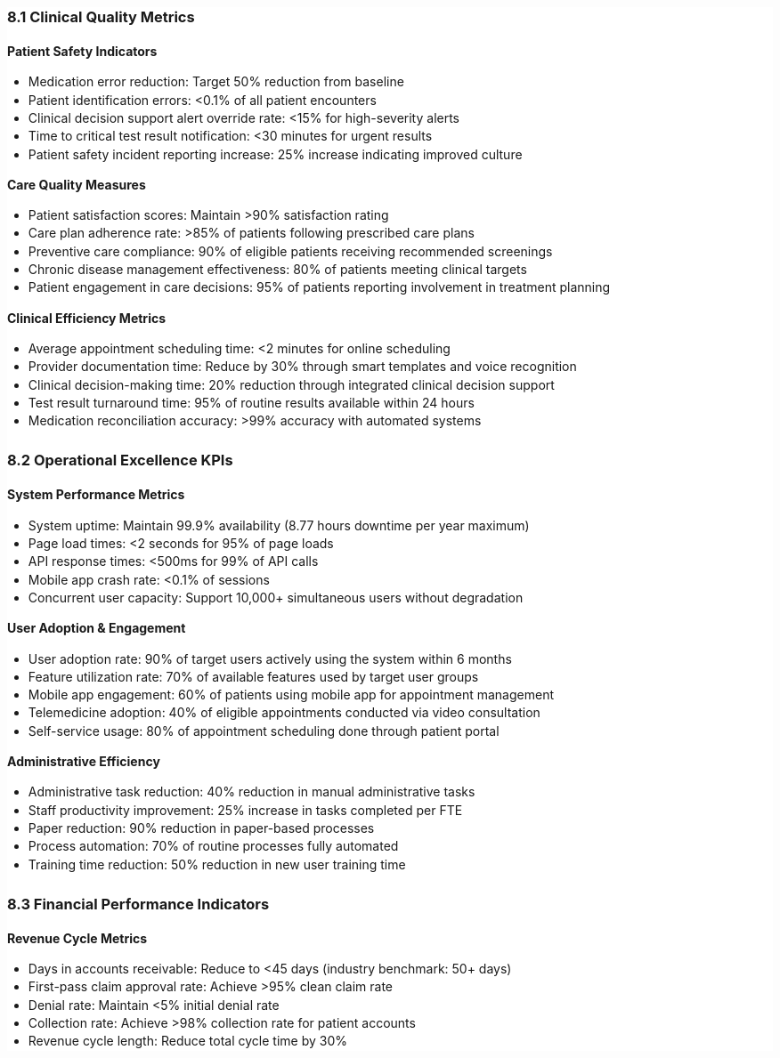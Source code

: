 ### 8.1 Clinical Quality Metrics

**Patient Safety Indicators**
- Medication error reduction: Target 50% reduction from baseline
- Patient identification errors: <0.1% of all patient encounters
- Clinical decision support alert override rate: <15% for high-severity alerts
- Time to critical test result notification: <30 minutes for urgent results
- Patient safety incident reporting increase: 25% increase indicating improved culture

**Care Quality Measures**
- Patient satisfaction scores: Maintain >90% satisfaction rating
- Care plan adherence rate: >85% of patients following prescribed care plans
- Preventive care compliance: 90% of eligible patients receiving recommended screenings
- Chronic disease management effectiveness: 80% of patients meeting clinical targets
- Patient engagement in care decisions: 95% of patients reporting involvement in treatment planning

**Clinical Efficiency Metrics**
- Average appointment scheduling time: <2 minutes for online scheduling
- Provider documentation time: Reduce by 30% through smart templates and voice recognition
- Clinical decision-making time: 20% reduction through integrated clinical decision support
- Test result turnaround time: 95% of routine results available within 24 hours
- Medication reconciliation accuracy: >99% accuracy with automated systems

### 8.2 Operational Excellence KPIs

**System Performance Metrics**
- System uptime: Maintain 99.9% availability (8.77 hours downtime per year maximum)
- Page load times: <2 seconds for 95% of page loads
- API response times: <500ms for 99% of API calls
- Mobile app crash rate: <0.1% of sessions
- Concurrent user capacity: Support 10,000+ simultaneous users without degradation

**User Adoption & Engagement**
- User adoption rate: 90% of target users actively using the system within 6 months
- Feature utilization rate: 70% of available features used by target user groups
- Mobile app engagement: 60% of patients using mobile app for appointment management
- Telemedicine adoption: 40% of eligible appointments conducted via video consultation
- Self-service usage: 80% of appointment scheduling done through patient portal

**Administrative Efficiency**
- Administrative task reduction: 40% reduction in manual administrative tasks
- Staff productivity improvement: 25% increase in tasks completed per FTE
- Paper reduction: 90% reduction in paper-based processes
- Process automation: 70% of routine processes fully automated
- Training time reduction: 50% reduction in new user training time

### 8.3 Financial Performance Indicators

**Revenue Cycle Metrics**
- Days in accounts receivable: Reduce to <45 days (industry benchmark: 50+ days)
- First-pass claim approval rate: Achieve >95% clean claim rate
- Denial rate: Maintain <5% initial denial rate
- Collection rate: Achieve >98% collection rate for patient accounts
- Revenue cycle length: Reduce total cycle time by 30%
